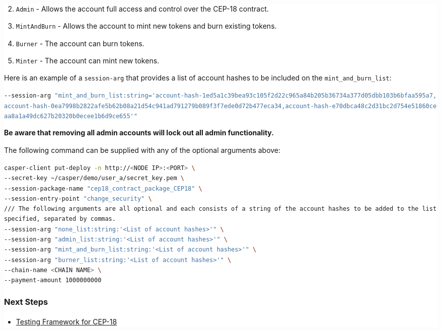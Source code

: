 2. `Admin` - Allows the account full access and control over the CEP-18 contract.

3. `MintAndBurn` - Allows the account to mint new tokens and burn existing tokens.

4. `Burner` - The account can burn tokens.

5. `Minter` - The account can mint new tokens.

Here is an example of a `session-arg` that provides a list of account hashes to be included on the `mint_and_burn_list`:

```bash
--session-arg "mint_and_burn_list:string='account-hash-1ed5a1c39bea93c105f2d22c965a84b205b36734a377d05dbb103b6bfaa595a7,account-hash-0ea7998b2822afe5b62b08a21d54c941ad791279b089f3f7ede0d72b477eca34,account-hash-e70dbca48c2d31bc2d754e51860ceaa8a1a49dc627b20320b0ecee1b6d9ce655'"
```

**Be aware that removing all admin accounts will lock out all admin functionality.**

The following command can be supplied with any of the optional arguments above:

```bash
casper-client put-deploy -n http://<NODE IP>:<PORT> \
--secret-key ~/casper/demo/user_a/secret_key.pem \
--session-package-name "cep18_contract_package_CEP18" \
--session-entry-point "change_security" \
/// The following arguments are all optional and each consists of a string of the account hashes to be added to the list specified, separated by commas.
--session-arg "none_list:string:'<List of account hashes>'" \
--session-arg "admin_list:string:'<List of account hashes>'" \
--session-arg "mint_and_burn_list:string:'<List of account hashes>'" \
--session-arg "burner_list:string:'<List of account hashes>'" \
--chain-name <CHAIN NAME> \
--payment-amount 1000000000
```

### Next Steps

- [Testing Framework for CEP-18](./4-tests.md)